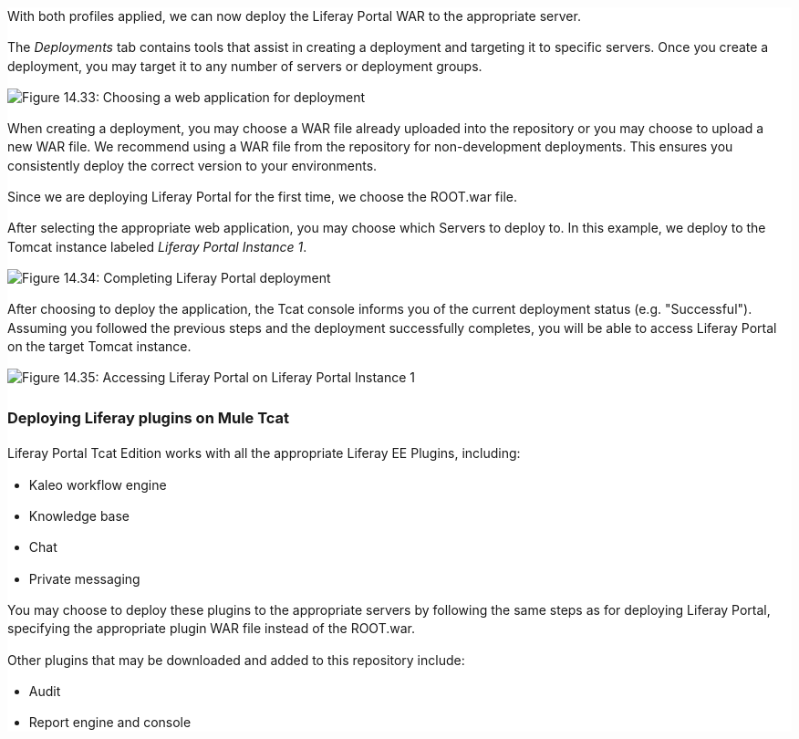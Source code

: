 With both profiles applied, we can now deploy the Liferay Portal WAR to the
appropriate server.

The *Deployments* tab contains tools that assist in creating a deployment and
targeting it to specific servers. Once you create a deployment, you may target
it to any number of servers or deployment groups.

![Figure 14.33: Choosing a web application for
deployment](../../images/tcat-html_m54d58d30.png)

When creating a deployment, you may choose a WAR file already uploaded into the
repository or you may choose to upload a new WAR file. We recommend using a WAR
file from the repository for non-development deployments. This ensures you
consistently deploy the correct version to your environments.

Since we are deploying Liferay Portal for the first time, we choose the ROOT.war
file.

After selecting the appropriate web application, you may choose which Servers to
deploy to. In this example, we deploy to the Tomcat instance labeled *Liferay
Portal Instance 1*. 

![Figure 14.34: Completing Liferay Portal
deployment](../../images/tcat-html_68a00002.png)

After choosing to deploy the application, the Tcat console informs you of the
current deployment status (e.g. "Successful"). Assuming you followed the
previous steps and the deployment successfully completes, you will be able to
access Liferay Portal on the target Tomcat instance.

![Figure 14.35: Accessing Liferay Portal on Liferay Portal Instance
1](../../images/tcat-html_2b08ac2c.png)

### Deploying Liferay plugins on Mule Tcat [](id=lp-6-1-ugen14-deploying-liferay-plugins-on-mule-tcat-0)
[](id=lp-6-1-ugen11-deploying-liferay-plugins-on-mule-tcat--0)

Liferay Portal Tcat Edition works with all the appropriate Liferay EE Plugins,
including:

-   Kaleo workflow engine

-   Knowledge base

-   Chat

-   Private messaging

You may choose to deploy these plugins to the appropriate servers by following
the same steps as for deploying Liferay Portal, specifying the appropriate
plugin WAR file instead of the ROOT.war.

Other plugins that may be downloaded and added to this repository include:

-   Audit

-   Report engine and console
